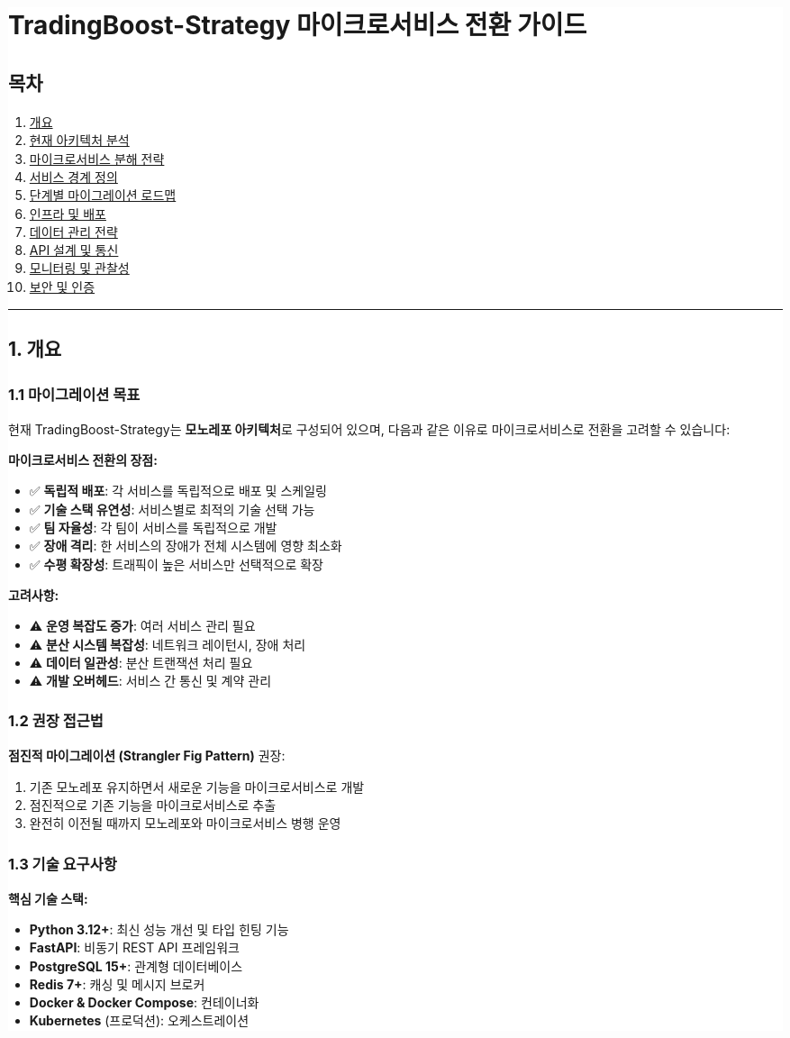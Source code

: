 # TradingBoost-Strategy 마이크로서비스 전환 가이드

## 목차

1. [개요](#개요)
2. [현재 아키텍처 분석](#현재-아키텍처-분석)
3. [마이크로서비스 분해 전략](#마이크로서비스-분해-전략)
4. [서비스 경계 정의](#서비스-경계-정의)
5. [단계별 마이그레이션 로드맵](#단계별-마이그레이션-로드맵)
6. [인프라 및 배포](#인프라-및-배포)
7. [데이터 관리 전략](#데이터-관리-전략)
8. [API 설계 및 통신](#api-설계-및-통신)
9. [모니터링 및 관찰성](#모니터링-및-관찰성)
10. [보안 및 인증](#보안-및-인증)

---

## 1. 개요

### 1.1 마이그레이션 목표

현재 TradingBoost-Strategy는 **모노레포 아키텍처**로 구성되어 있으며, 다음과 같은 이유로 마이크로서비스로 전환을 고려할 수 있습니다:

**마이크로서비스 전환의 장점:**
- ✅ **독립적 배포**: 각 서비스를 독립적으로 배포 및 스케일링
- ✅ **기술 스택 유연성**: 서비스별로 최적의 기술 선택 가능
- ✅ **팀 자율성**: 각 팀이 서비스를 독립적으로 개발
- ✅ **장애 격리**: 한 서비스의 장애가 전체 시스템에 영향 최소화
- ✅ **수평 확장성**: 트래픽이 높은 서비스만 선택적으로 확장

**고려사항:**
- ⚠️ **운영 복잡도 증가**: 여러 서비스 관리 필요
- ⚠️ **분산 시스템 복잡성**: 네트워크 레이턴시, 장애 처리
- ⚠️ **데이터 일관성**: 분산 트랜잭션 처리 필요
- ⚠️ **개발 오버헤드**: 서비스 간 통신 및 계약 관리

### 1.2 권장 접근법

**점진적 마이그레이션 (Strangler Fig Pattern)** 권장:
1. 기존 모노레포 유지하면서 새로운 기능을 마이크로서비스로 개발
2. 점진적으로 기존 기능을 마이크로서비스로 추출
3. 완전히 이전될 때까지 모노레포와 마이크로서비스 병행 운영

### 1.3 기술 요구사항

**핵심 기술 스택:**
- **Python 3.12+**: 최신 성능 개선 및 타입 힌팅 기능
- **FastAPI**: 비동기 REST API 프레임워크
- **PostgreSQL 15+**: 관계형 데이터베이스
- **Redis 7+**: 캐싱 및 메시지 브로커
- **Docker & Docker Compose**: 컨테이너화
- **Kubernetes** (프로덕션): 오케스트레이션
